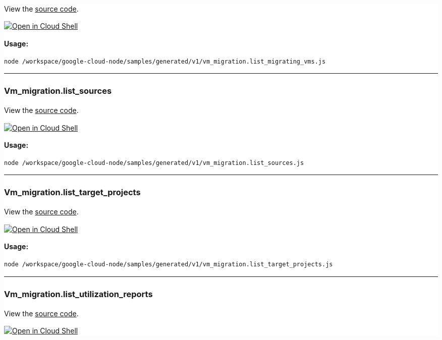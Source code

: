 View the [source code](https://github.com/googleapis/google-cloud-node/blob/main//workspace/google-cloud-node/samples/generated/v1/vm_migration.list_migrating_vms.js).

[![Open in Cloud Shell][shell_img]](https://console.cloud.google.com/cloudshell/open?git_repo=https://github.com/googleapis/google-cloud-node&page=editor&open_in_editor=/workspace/google-cloud-node/samples/generated/v1/vm_migration.list_migrating_vms.js,samples/README.md)

__Usage:__


`node /workspace/google-cloud-node/samples/generated/v1/vm_migration.list_migrating_vms.js`


-----




### Vm_migration.list_sources

View the [source code](https://github.com/googleapis/google-cloud-node/blob/main//workspace/google-cloud-node/samples/generated/v1/vm_migration.list_sources.js).

[![Open in Cloud Shell][shell_img]](https://console.cloud.google.com/cloudshell/open?git_repo=https://github.com/googleapis/google-cloud-node&page=editor&open_in_editor=/workspace/google-cloud-node/samples/generated/v1/vm_migration.list_sources.js,samples/README.md)

__Usage:__


`node /workspace/google-cloud-node/samples/generated/v1/vm_migration.list_sources.js`


-----




### Vm_migration.list_target_projects

View the [source code](https://github.com/googleapis/google-cloud-node/blob/main//workspace/google-cloud-node/samples/generated/v1/vm_migration.list_target_projects.js).

[![Open in Cloud Shell][shell_img]](https://console.cloud.google.com/cloudshell/open?git_repo=https://github.com/googleapis/google-cloud-node&page=editor&open_in_editor=/workspace/google-cloud-node/samples/generated/v1/vm_migration.list_target_projects.js,samples/README.md)

__Usage:__


`node /workspace/google-cloud-node/samples/generated/v1/vm_migration.list_target_projects.js`


-----




### Vm_migration.list_utilization_reports

View the [source code](https://github.com/googleapis/google-cloud-node/blob/main//workspace/google-cloud-node/samples/generated/v1/vm_migration.list_utilization_reports.js).

[![Open in Cloud Shell][shell_img]](https://console.cloud.google.com/cloudshell/open?git_repo=https://github.com/googleapis/google-cloud-node&page=editor&open_in_editor=/workspace/google-cloud-node/samples/generated/v1/vm_migration.list_utilization_reports.js,samples/README.md)


[//]: # "This README.md file is auto-generated, all changes to this file will be lost."
[//]: # "To regenerate it, use `python -m synthtool`."
[shell_img]: https://gstatic.com/cloudssh/images/open-btn.png
[shell_link]: https://console.cloud.google.com/cloudshell/open?git_repo=https://github.com/googleapis/google-cloud-node&page=editor&open_in_editor=samples/README.md
[product-docs]: https://cloud.google.com/migrate/compute-engine/